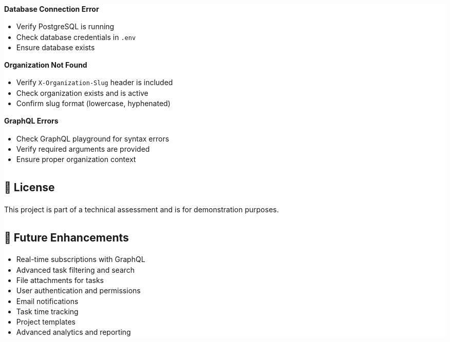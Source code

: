 **Database Connection Error**
- Verify PostgreSQL is running
- Check database credentials in `.env`
- Ensure database exists

**Organization Not Found**
- Verify `X-Organization-Slug` header is included
- Check organization exists and is active
- Confirm slug format (lowercase, hyphenated)

**GraphQL Errors**
- Check GraphQL playground for syntax errors
- Verify required arguments are provided
- Ensure proper organization context

## 📄 License

This project is part of a technical assessment and is for demonstration purposes.

## 🔮 Future Enhancements

- Real-time subscriptions with GraphQL
- Advanced task filtering and search
- File attachments for tasks
- User authentication and permissions
- Email notifications
- Task time tracking
- Project templates
- Advanced analytics and reporting